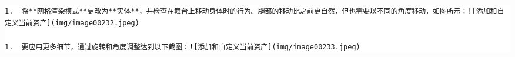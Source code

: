     1.  将**网格渲染模式**更改为**实体**，并检查在舞台上移动身体时的行为。腿部的移动比之前更自然，但也需要以不同的角度移动，如图所示：![添加和自定义当前资产](img/image00232.jpeg)

    1.  要应用更多细节，通过旋转和角度调整达到以下截图：![添加和自定义当前资产](img/image00233.jpeg)
